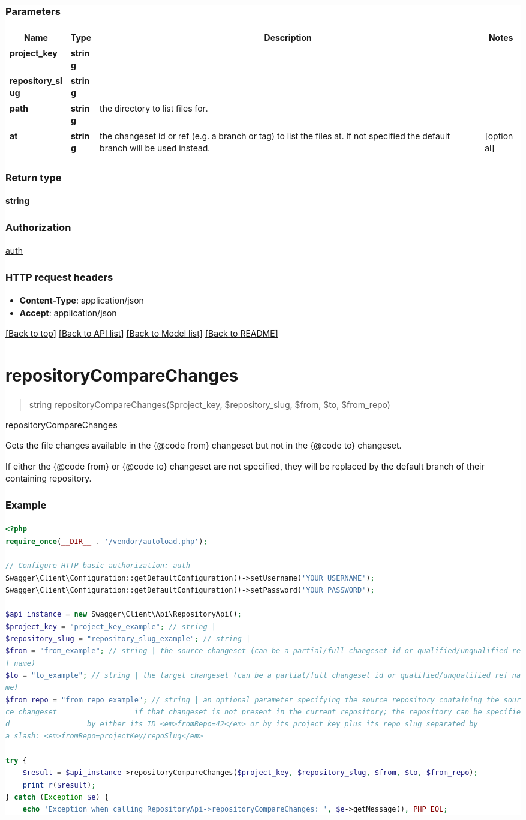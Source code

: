 ### Parameters

Name | Type | Description  | Notes
------------- | ------------- | ------------- | -------------
 **project_key** | **string**|  |
 **repository_slug** | **string**|  |
 **path** | **string**| the directory to list files for. |
 **at** | **string**| the changeset id or ref (e.g. a branch or tag) to list the files at.              If not specified the default branch will be used instead. | [optional]

### Return type

**string**

### Authorization

[auth](../../README.md#auth)

### HTTP request headers

 - **Content-Type**: application/json
 - **Accept**: application/json

[[Back to top]](#) [[Back to API list]](../../README.md#documentation-for-api-endpoints) [[Back to Model list]](../../README.md#documentation-for-models) [[Back to README]](../../README.md)

# **repositoryCompareChanges**
> string repositoryCompareChanges($project_key, $repository_slug, $from, $to, $from_repo)

repositoryCompareChanges

Gets the file changes available in the {@code from} changeset but not in the {@code to} changeset.  <p>  If either the {@code from} or {@code to} changeset are not specified, they will be replaced by the  default branch of their containing repository.

### Example
```php
<?php
require_once(__DIR__ . '/vendor/autoload.php');

// Configure HTTP basic authorization: auth
Swagger\Client\Configuration::getDefaultConfiguration()->setUsername('YOUR_USERNAME');
Swagger\Client\Configuration::getDefaultConfiguration()->setPassword('YOUR_PASSWORD');

$api_instance = new Swagger\Client\Api\RepositoryApi();
$project_key = "project_key_example"; // string | 
$repository_slug = "repository_slug_example"; // string | 
$from = "from_example"; // string | the source changeset (can be a partial/full changeset id or qualified/unqualified ref name)
$to = "to_example"; // string | the target changeset (can be a partial/full changeset id or qualified/unqualified ref name)
$from_repo = "from_repo_example"; // string | an optional parameter specifying the source repository containing the source changeset                  if that changeset is not present in the current repository; the repository can be specified                  by either its ID <em>fromRepo=42</em> or by its project key plus its repo slug separated by                  a slash: <em>fromRepo=projectKey/repoSlug</em>

try {
    $result = $api_instance->repositoryCompareChanges($project_key, $repository_slug, $from, $to, $from_repo);
    print_r($result);
} catch (Exception $e) {
    echo 'Exception when calling RepositoryApi->repositoryCompareChanges: ', $e->getMessage(), PHP_EOL;
```